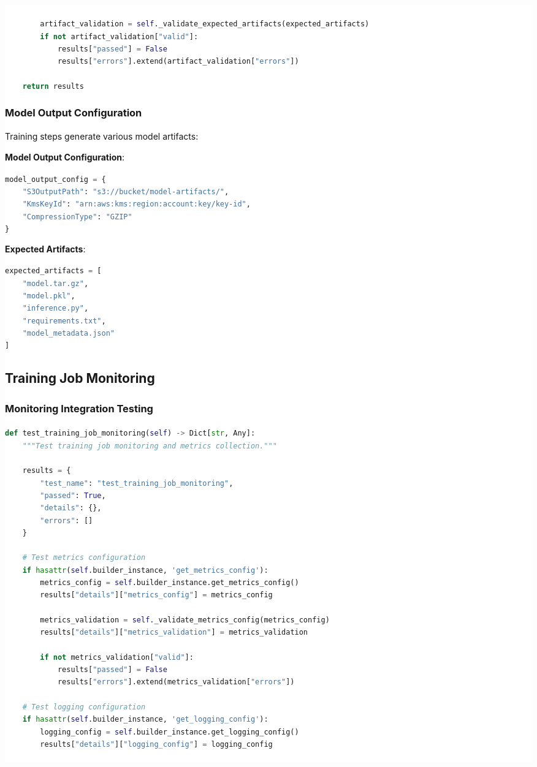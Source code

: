 ```python
        
        artifact_validation = self._validate_expected_artifacts(expected_artifacts)
        if not artifact_validation["valid"]:
            results["passed"] = False
            results["errors"].extend(artifact_validation["errors"])
    
    return results
```

### Model Output Configuration

Training steps generate various model artifacts:

**Model Output Configuration**:
```python
model_output_config = {
    "S3OutputPath": "s3://bucket/model-artifacts/",
    "KmsKeyId": "arn:aws:kms:region:account:key/key-id",
    "CompressionType": "GZIP"
}
```

**Expected Artifacts**:
```python
expected_artifacts = [
    "model.tar.gz",
    "model.pkl",
    "inference.py",
    "requirements.txt",
    "model_metadata.json"
]
```

## Training Job Monitoring

### Monitoring Integration Testing

```python
def test_training_job_monitoring(self) -> Dict[str, Any]:
    """Test training job monitoring and metrics collection."""
    
    results = {
        "test_name": "test_training_job_monitoring",
        "passed": True,
        "details": {},
        "errors": []
    }
    
    # Test metrics configuration
    if hasattr(self.builder_instance, 'get_metrics_config'):
        metrics_config = self.builder_instance.get_metrics_config()
        results["details"]["metrics_config"] = metrics_config
        
        metrics_validation = self._validate_metrics_config(metrics_config)
        results["details"]["metrics_validation"] = metrics_validation
        
        if not metrics_validation["valid"]:
            results["passed"] = False
            results["errors"].extend(metrics_validation["errors"])
    
    # Test logging configuration
    if hasattr(self.builder_instance, 'get_logging_config'):
        logging_config = self.builder_instance.get_logging_config()
        results["details"]["logging_config"] = logging_config
        
```